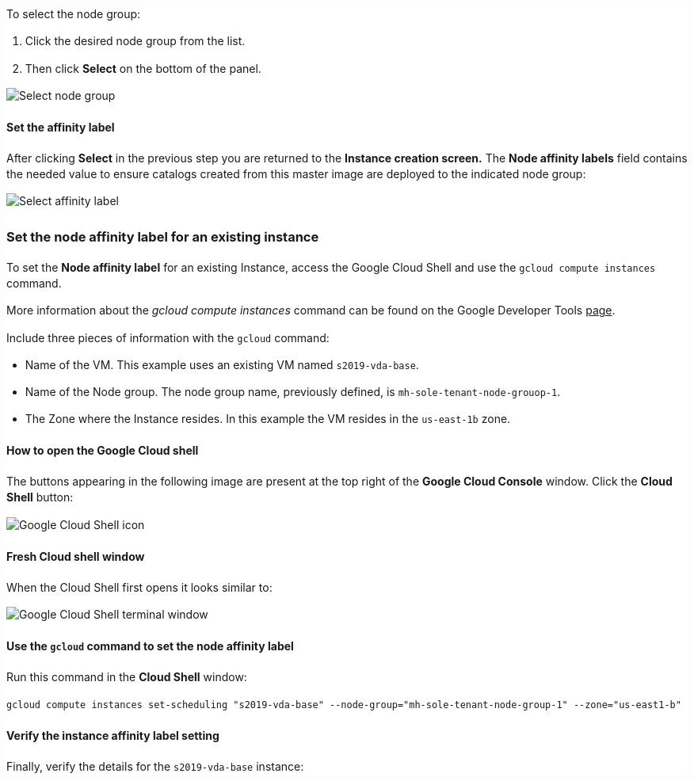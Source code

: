 To select the node group:

1.  Click the desired node group from the list.

1.  Then click **Select** on the bottom of the panel.

![Select node group](/en-us/tech-zone/learn/media/poc-guides_gcp-sole-tenant_select-node-group.png)

#### Set the affinity label

After clicking **Select** in the previous step you are returned to the **Instance creation screen.** The **Node affinity labels** field contains the needed value to ensure catalogs created from this master image are deployed to the indicated node group:

![Select affinity label](/en-us/tech-zone/learn/media/poc-guides_gcp-sole-tenant_assign-affinity-label.png)

### Set the node affinity label for an existing instance

To set the **Node affinity label** for an existing Instance, access the Google Cloud Shell and use the `gcloud compute instances` command.

More information about the *gcloud compute instances* command can be found on the Google Developer Tools [page](https://cloud.google.com/sdk/gcloud/reference/beta/compute/instances/set-scheduling).

Include three pieces of information with the `gcloud` command:

-  Name of the VM. This example uses an existing VM named `s2019-vda-base`.

-  Name of the Node group. The node group name, previously defined, is `mh-sole-tenant-node-grouop-1`.

-  The Zone where the Instance resides. In this example the VM resides in the `us-east-1b` zone.

#### How to open the Google Cloud shell

The buttons appearing in the following image are present at the top right of the **Google Cloud Console** window. Click the **Cloud Shell** button:

![Google Cloud Shell icon](/en-us/tech-zone/learn/media/poc-guides_gcp-sole-tenant_open-google-cloud-shell-icon.png)

#### Fresh Cloud shell window

When the Cloud Shell first opens it looks similar to:

![Google Cloud Shell terminal window](/en-us/tech-zone/learn/media/poc-guides_gcp-sole-tenant_google-cloud-shell.png)

#### Use the `gcloud` command to set the node affinity label

Run this command in the **Cloud Shell** window:

`gcloud compute instances set-scheduling "s2019-vda-base" --node-group="mh-sole-tenant-node-group-1" --zone="us-east1-b"`

#### Verify the instance affinity label setting

Finally, verify the details for the `s2019-vda-base` instance:
